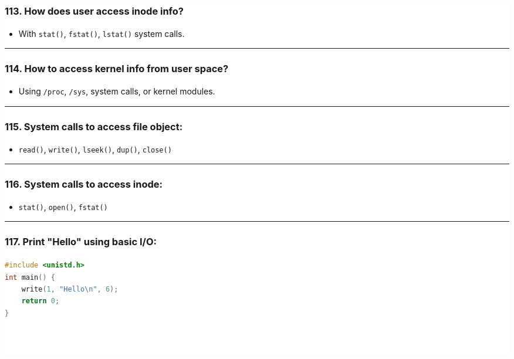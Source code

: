 
### **113. How does user access inode info?**
- With `stat()`, `fstat()`, `lstat()` system calls.

---

### **114. How to access kernel info from user space?**
- Using `/proc`, `/sys`, system calls, or kernel modules.

---

### **115. System calls to access file object:**
- `read()`, `write()`, `lseek()`, `dup()`, `close()`

---

### **116. System calls to access inode:**
- `stat()`, `open()`, `fstat()`

---

### **117. Print "Hello" using basic I/O:**
```c
#include <unistd.h>
int main() {
    write(1, "Hello\n", 6);
    return 0;
}




